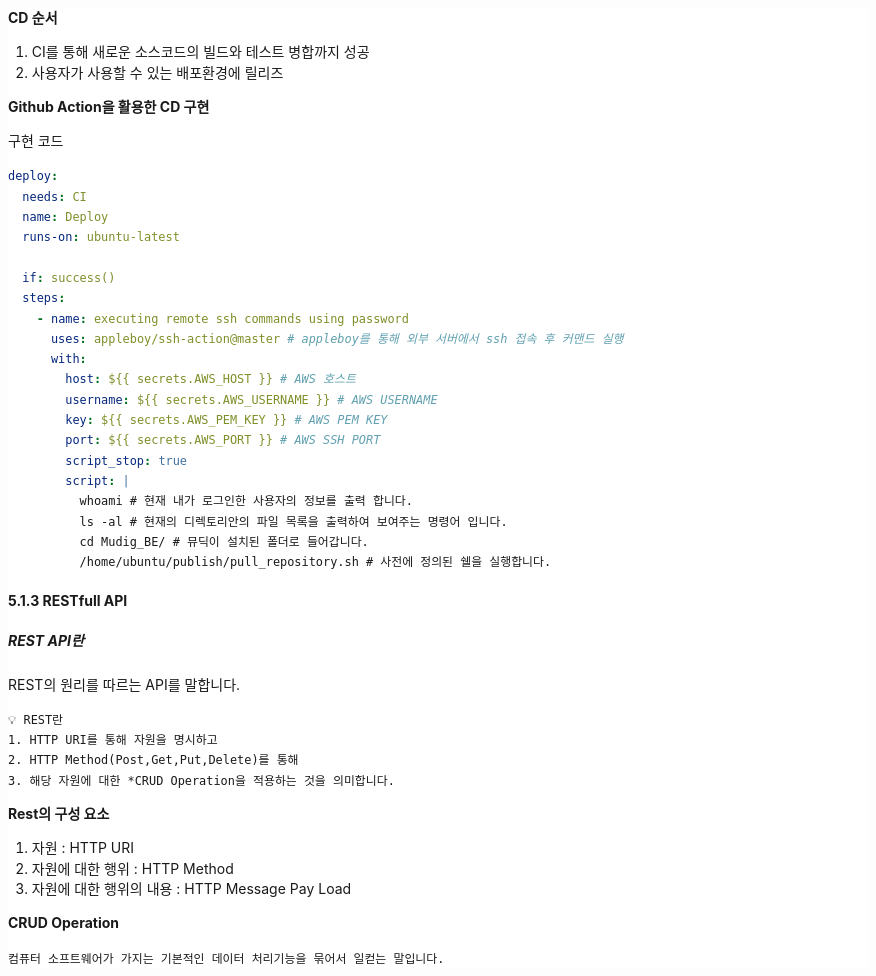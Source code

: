 **CD 순서**

1. CI를 통해 새로운 소스코드의 빌드와 테스트 병합까지 성공
2. 사용자가 사용할 수 있는 배포환경에 릴리즈

**Github Action을 활용한 CD 구현**

구현 코드

```yml
deploy:
  needs: CI
  name: Deploy
  runs-on: ubuntu-latest

  if: success()
  steps:
    - name: executing remote ssh commands using password
      uses: appleboy/ssh-action@master # appleboy를 통해 외부 서버에서 ssh 접속 후 커맨드 실행
      with:
        host: ${{ secrets.AWS_HOST }} # AWS 호스트
        username: ${{ secrets.AWS_USERNAME }} # AWS USERNAME
        key: ${{ secrets.AWS_PEM_KEY }} # AWS PEM KEY
        port: ${{ secrets.AWS_PORT }} # AWS SSH PORT
        script_stop: true
        script: |
          whoami # 현재 내가 로그인한 사용자의 정보를 출력 합니다.
          ls -al # 현재의 디렉토리안의 파일 목록을 출력하여 보여주는 명령어 입니다.
          cd Mudig_BE/ # 뮤딕이 설치된 폴더로 들어갑니다.
          /home/ubuntu/publish/pull_repository.sh # 사전에 정의된 쉘을 실행합니다.
```

#### 5.1.3 RESTfull API

##### **REST API란**

REST의 원리를 따르는 API를 말합니다.

```
💡 REST란
1. HTTP URI를 통해 자원을 명시하고
2. HTTP Method(Post,Get,Put,Delete)를 통해
3. 해당 자원에 대한 *CRUD Operation을 적용하는 것을 의미합니다.
```

**Rest의 구성 요소**

1. 자원 : HTTP URI
2. 자원에 대한 행위 : HTTP Method
3. 자원에 대한 행위의 내용 : HTTP Message Pay Load

**CRUD Operation**

```
컴퓨터 소프트웨어가 가지는 기본적인 데이터 처리기능을 묶어서 일컫는 말입니다.
```
